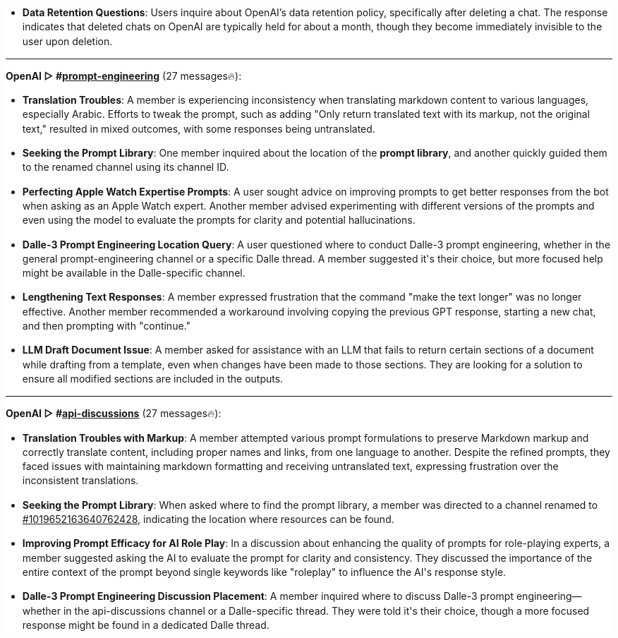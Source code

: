 - **Data Retention Questions**: Users inquire about OpenAI’s data retention policy, specifically after deleting a chat. The response indicates that deleted chats on OpenAI are typically held for about a month, though they become immediately invisible to the user upon deletion.
  

---


**OpenAI ▷ #[prompt-engineering](https://discord.com/channels/974519864045756446/1046317269069864970/1225080073271382066)** (27 messages🔥): 

- **Translation Troubles**: A member is experiencing inconsistency when translating markdown content to various languages, especially Arabic. Efforts to tweak the prompt, such as adding "Only return translated text with its markup, not the original text," resulted in mixed outcomes, with some responses being untranslated.

- **Seeking the Prompt Library**: One member inquired about the location of the **prompt library**, and another quickly guided them to the renamed channel using its channel ID.

- **Perfecting Apple Watch Expertise Prompts**: A user sought advice on improving prompts to get better responses from the bot when asking as an Apple Watch expert. Another member advised experimenting with different versions of the prompts and even using the model to evaluate the prompts for clarity and potential hallucinations.

- **Dalle-3 Prompt Engineering Location Query**: A user questioned where to conduct Dalle-3 prompt engineering, whether in the general prompt-engineering channel or a specific Dalle thread. A member suggested it's their choice, but more focused help might be available in the Dalle-specific channel.

- **Lengthening Text Responses**: A member expressed frustration that the command "make the text longer" was no longer effective. Another member recommended a workaround involving copying the previous GPT response, starting a new chat, and then prompting with "continue."

- **LLM Draft Document Issue**: A member asked for assistance with an LLM that fails to return certain sections of a document while drafting from a template, even when changes have been made to those sections. They are looking for a solution to ensure all modified sections are included in the outputs.
  

---


**OpenAI ▷ #[api-discussions](https://discord.com/channels/974519864045756446/1046317269069864970/1225080073271382066)** (27 messages🔥): 

- **Translation Troubles with Markup**: A member attempted various prompt formulations to preserve Markdown markup and correctly translate content, including proper names and links, from one language to another. Despite the refined prompts, they faced issues with maintaining markdown formatting and receiving untranslated text, expressing frustration over the inconsistent translations.

- **Seeking the Prompt Library**: When asked where to find the prompt library, a member was directed to a channel renamed to [#1019652163640762428](https://discord.com/channels/channel_id/1019652163640762428), indicating the location where resources can be found.

- **Improving Prompt Efficacy for AI Role Play**: In a discussion about enhancing the quality of prompts for role-playing experts, a member suggested asking the AI to evaluate the prompt for clarity and consistency. They discussed the importance of the entire context of the prompt beyond single keywords like "roleplay" to influence the AI's response style.

- **Dalle-3 Prompt Engineering Discussion Placement**: A member inquired where to discuss Dalle-3 prompt engineering—whether in the api-discussions channel or a Dalle-specific thread. They were told it's their choice, though a more focused response might be found in a dedicated Dalle thread.
